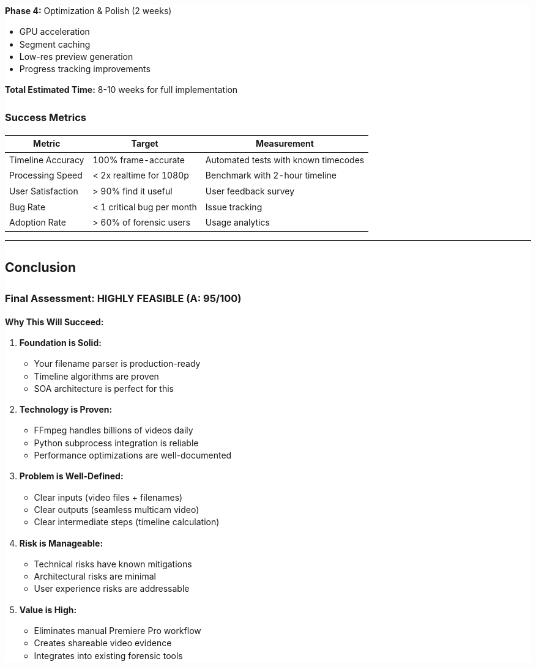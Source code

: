 **Phase 4:** Optimization & Polish (2 weeks)
- GPU acceleration
- Segment caching
- Low-res preview generation
- Progress tracking improvements

**Total Estimated Time:** 8-10 weeks for full implementation

### Success Metrics

| Metric | Target | Measurement |
|--------|--------|-------------|
| Timeline Accuracy | 100% frame-accurate | Automated tests with known timecodes |
| Processing Speed | < 2x realtime for 1080p | Benchmark with 2-hour timeline |
| User Satisfaction | > 90% find it useful | User feedback survey |
| Bug Rate | < 1 critical bug per month | Issue tracking |
| Adoption Rate | > 60% of forensic users | Usage analytics |

---

## Conclusion

### Final Assessment: **HIGHLY FEASIBLE (A: 95/100)**

**Why This Will Succeed:**

1. **Foundation is Solid:**
   - Your filename parser is production-ready
   - Timeline algorithms are proven
   - SOA architecture is perfect for this

2. **Technology is Proven:**
   - FFmpeg handles billions of videos daily
   - Python subprocess integration is reliable
   - Performance optimizations are well-documented

3. **Problem is Well-Defined:**
   - Clear inputs (video files + filenames)
   - Clear outputs (seamless multicam video)
   - Clear intermediate steps (timeline calculation)

4. **Risk is Manageable:**
   - Technical risks have known mitigations
   - Architectural risks are minimal
   - User experience risks are addressable

5. **Value is High:**
   - Eliminates manual Premiere Pro workflow
   - Creates shareable video evidence
   - Integrates into existing forensic tools
